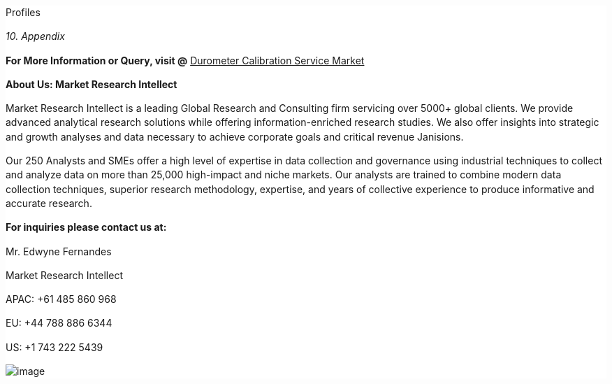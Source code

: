 Profiles</span></em></p><p><em><span class="font-[700]">10. Appendix</span></em></p><p><span class="font-[700]"><strong>For More Information or Query, visit&nbsp;@</strong>&nbsp;</span><span class="font-[700]"><a href="https://www.marketresearchintellect.com/product/durometer-calibration-service-market/?utm_source=Linkedin&utm_medium=824" target="_blank" data-tracking-control-name="article-ssr-frontend-pulse_little-text-block" data-tracking-will-navigate="" data-test-link="">Durometer Calibration Service Market</a></span></p><p><strong><span class="font-[700]">About Us: Market Research Intellect</span></strong></p><p><span class="">Market Research Intellect is a leading Global Research and Consulting firm servicing over 5000+ global clients. We provide advanced analytical research solutions while offering information-enriched research studies.&nbsp;</span>We also offer insights into strategic and growth analyses and data necessary to achieve corporate goals and critical revenue Janisions.</p><p><span class="">Our 250 Analysts and SMEs offer a high level of expertise in data collection and governance using industrial techniques to collect and analyze data on more than 25,000 high-impact and niche markets. Our analysts are trained to combine modern data collection techniques, superior research methodology, expertise, and years of collective experience to produce informative and accurate research.</span></p><p><strong>For inquiries please contact us at:</strong></p><p>Mr. Edwyne Fernandes</p><p>Market Research Intellect</p><p>APAC: +61 485 860 968</p><p>EU: +44 788 886 6344</p><p>US: +1 743 222 5439</p>
![image](https://github.com/user-attachments/assets/d4256028-7e65-44e1-8f34-c3abcba43950)
